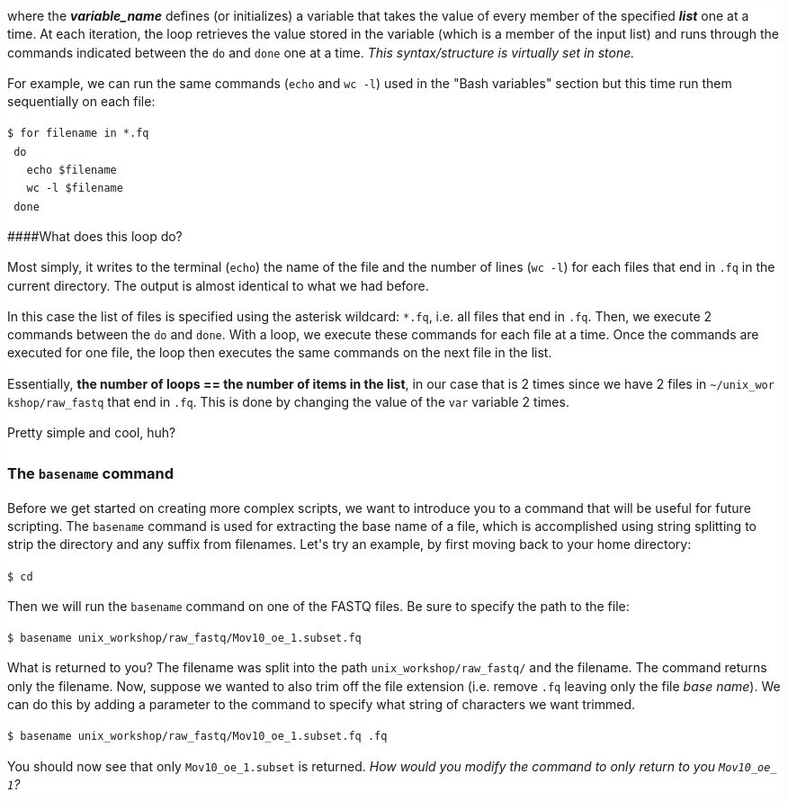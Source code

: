 where the ***variable_name*** defines (or initializes) a variable that takes the value of every member of the specified ***list*** one at a time. At each iteration, the loop retrieves the value stored in the variable (which is a member of the input list) and runs through the commands indicated between the `do` and `done` one at a time. *This syntax/structure is virtually set in stone.* 

For example, we can run the same commands (`echo` and `wc -l`) used in the "Bash variables" section but this time run them sequentially on each file:

```
$ for filename in *.fq
 do
   echo $filename
   wc -l $filename
 done
```

####What does this loop do? 

Most simply, it writes to the terminal (`echo`) the name of the file and the number of lines (`wc -l`) for each files that end in `.fq` in the current directory. The output is almost identical to what we had before.

In this case the list of files is specified using the asterisk wildcard: `*.fq`, i.e. all files that end in `.fq`. Then, we execute 2 commands between the `do` and `done`. With a loop, we execute these commands for each file at a time. Once the commands are executed for one file, the loop then executes the same commands on the next file in the list. 

Essentially, **the number of loops == the number of items in the list**, in our case that is 2 times since we have 2 files in `~/unix_workshop/raw_fastq` that end in `.fq`. This is done by changing the value of the `var` variable 2 times. 

Pretty simple and cool, huh?

### The `basename` command

Before we get started on creating more complex scripts, we want to introduce you to a command that will be useful for future scripting. The `basename` command is used for extracting the base name of a file, which is accomplished using string splitting to strip the directory and any suffix from filenames. Let's try an example, by first moving back to your home directory:

	$ cd
	
Then we will run the `basename` command on one of the FASTQ files. Be sure to specify the path to the file:

	$ basename unix_workshop/raw_fastq/Mov10_oe_1.subset.fq
	
What is returned to you? The filename was split into the path `unix_workshop/raw_fastq/` and the filename. The command returns only the filename. Now, suppose we wanted to also trim off the file extension (i.e. remove `.fq` leaving only the file *base name*). We can do this by adding a parameter to the command to specify what string of characters we want trimmed.

	$ basename unix_workshop/raw_fastq/Mov10_oe_1.subset.fq .fq
	
You should now see that only `Mov10_oe_1.subset` is returned. *How would you modify the command to only return to you `Mov10_oe_1`?*

